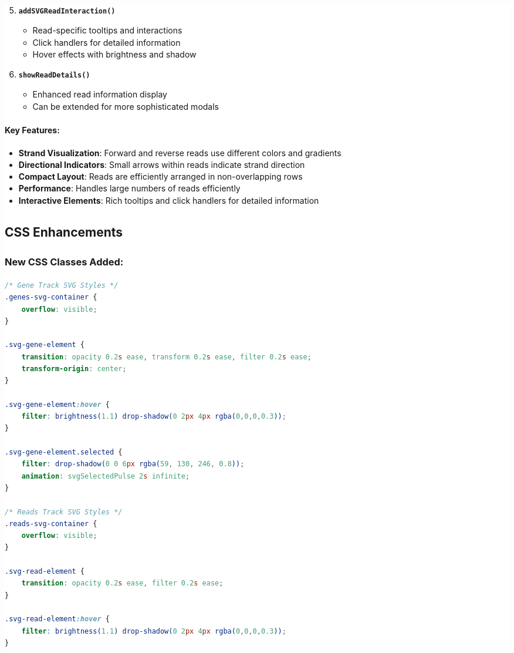 5. **`addSVGReadInteraction()`**
   - Read-specific tooltips and interactions
   - Click handlers for detailed information
   - Hover effects with brightness and shadow

6. **`showReadDetails()`**
   - Enhanced read information display
   - Can be extended for more sophisticated modals

#### Key Features:

- **Strand Visualization**: Forward and reverse reads use different colors and gradients
- **Directional Indicators**: Small arrows within reads indicate strand direction
- **Compact Layout**: Reads are efficiently arranged in non-overlapping rows
- **Performance**: Handles large numbers of reads efficiently
- **Interactive Elements**: Rich tooltips and click handlers for detailed information

## CSS Enhancements

### New CSS Classes Added:

```css
/* Gene Track SVG Styles */
.genes-svg-container {
    overflow: visible;
}

.svg-gene-element {
    transition: opacity 0.2s ease, transform 0.2s ease, filter 0.2s ease;
    transform-origin: center;
}

.svg-gene-element:hover {
    filter: brightness(1.1) drop-shadow(0 2px 4px rgba(0,0,0,0.3));
}

.svg-gene-element.selected {
    filter: drop-shadow(0 0 6px rgba(59, 130, 246, 0.8));
    animation: svgSelectedPulse 2s infinite;
}

/* Reads Track SVG Styles */
.reads-svg-container {
    overflow: visible;
}

.svg-read-element {
    transition: opacity 0.2s ease, filter 0.2s ease;
}

.svg-read-element:hover {
    filter: brightness(1.1) drop-shadow(0 2px 4px rgba(0,0,0,0.3));
}
```
